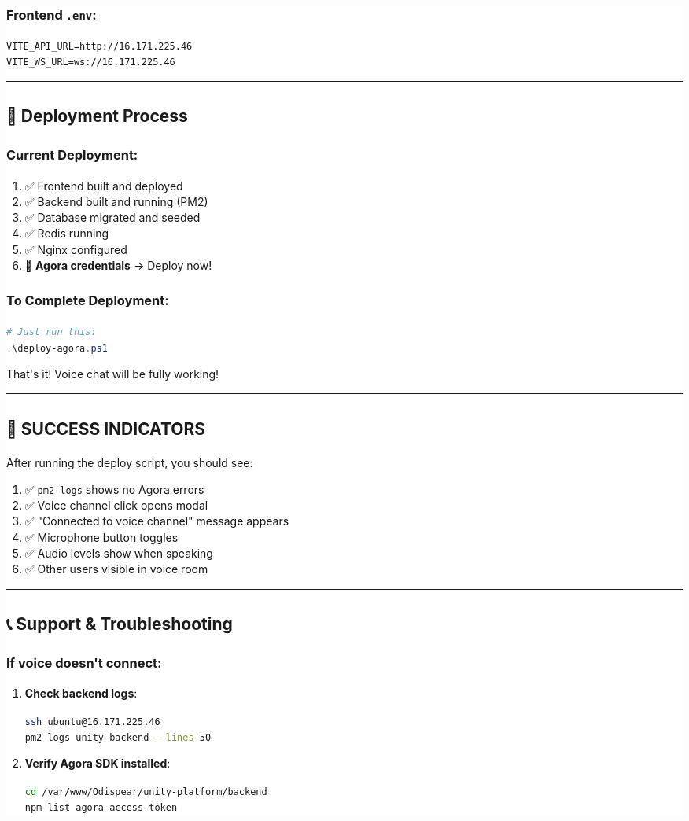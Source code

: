 ### Frontend `.env`:
```env
VITE_API_URL=http://16.171.225.46
VITE_WS_URL=ws://16.171.225.46
```

---

## 🔄 **Deployment Process**

### Current Deployment:
1. ✅ Frontend built and deployed
2. ✅ Backend built and running (PM2)
3. ✅ Database migrated and seeded
4. ✅ Redis running
5. ✅ Nginx configured
6. 🔄 **Agora credentials** → Deploy now!

### To Complete Deployment:
```powershell
# Just run this:
.\deploy-agora.ps1
```

That's it! Voice chat will be fully working!

---

## 🎉 **SUCCESS INDICATORS**

After running the deploy script, you should see:

1. ✅ `pm2 logs` shows no Agora errors
2. ✅ Voice channel click opens modal
3. ✅ "Connected to voice channel" message appears
4. ✅ Microphone button toggles
5. ✅ Audio levels show when speaking
6. ✅ Other users visible in voice room

---

## 📞 **Support & Troubleshooting**

### If voice doesn't connect:

1. **Check backend logs**:
   ```bash
   ssh ubuntu@16.171.225.46
   pm2 logs unity-backend --lines 50
   ```

2. **Verify Agora SDK installed**:
   ```bash
   cd /var/www/Odispear/unity-platform/backend
   npm list agora-access-token
   ```
